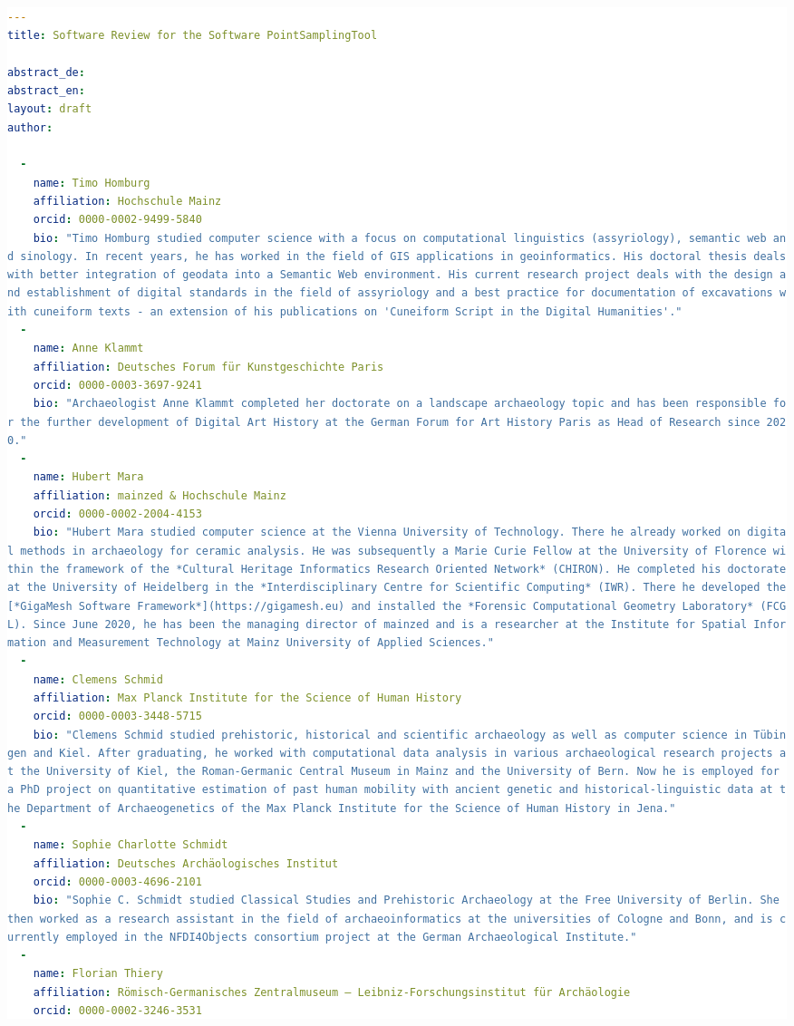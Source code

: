 ```yaml
---
title: Software Review for the Software PointSamplingTool

abstract_de: 
abstract_en: 
layout: draft
author:

  -
    name: Timo Homburg
    affiliation: Hochschule Mainz
    orcid: 0000-0002-9499-5840
    bio: "Timo Homburg studied computer science with a focus on computational linguistics (assyriology), semantic web and sinology. In recent years, he has worked in the field of GIS applications in geoinformatics. His doctoral thesis deals with better integration of geodata into a Semantic Web environment. His current research project deals with the design and establishment of digital standards in the field of assyriology and a best practice for documentation of excavations with cuneiform texts - an extension of his publications on 'Cuneiform Script in the Digital Humanities'."
  -
    name: Anne Klammt
    affiliation: Deutsches Forum für Kunstgeschichte Paris
    orcid: 0000-0003-3697-9241
    bio: "Archaeologist Anne Klammt completed her doctorate on a landscape archaeology topic and has been responsible for the further development of Digital Art History at the German Forum for Art History Paris as Head of Research since 2020."
  -
    name: Hubert Mara
    affiliation: mainzed & Hochschule Mainz
    orcid: 0000-0002-2004-4153
    bio: "Hubert Mara studied computer science at the Vienna University of Technology. There he already worked on digital methods in archaeology for ceramic analysis. He was subsequently a Marie Curie Fellow at the University of Florence within the framework of the *Cultural Heritage Informatics Research Oriented Network* (CHIRON). He completed his doctorate at the University of Heidelberg in the *Interdisciplinary Centre for Scientific Computing* (IWR). There he developed the [*GigaMesh Software Framework*](https://gigamesh.eu) and installed the *Forensic Computational Geometry Laboratory* (FCGL). Since June 2020, he has been the managing director of mainzed and is a researcher at the Institute for Spatial Information and Measurement Technology at Mainz University of Applied Sciences."
  -  
    name: Clemens Schmid
    affiliation: Max Planck Institute for the Science of Human History
    orcid: 0000-0003-3448-5715
    bio: "Clemens Schmid studied prehistoric, historical and scientific archaeology as well as computer science in Tübingen and Kiel. After graduating, he worked with computational data analysis in various archaeological research projects at the University of Kiel, the Roman-Germanic Central Museum in Mainz and the University of Bern. Now he is employed for a PhD project on quantitative estimation of past human mobility with ancient genetic and historical-linguistic data at the Department of Archaeogenetics of the Max Planck Institute for the Science of Human History in Jena."
  -
    name: Sophie Charlotte Schmidt
    affiliation: Deutsches Archäologisches Institut
    orcid: 0000-0003-4696-2101
    bio: "Sophie C. Schmidt studied Classical Studies and Prehistoric Archaeology at the Free University of Berlin. She then worked as a research assistant in the field of archaeoinformatics at the universities of Cologne and Bonn, and is currently employed in the NFDI4Objects consortium project at the German Archaeological Institute."    
  -
    name: Florian Thiery
    affiliation: Römisch-Germanisches Zentralmuseum – Leibniz-Forschungsinstitut für Archäologie
    orcid: 0000-0002-3246-3531
```